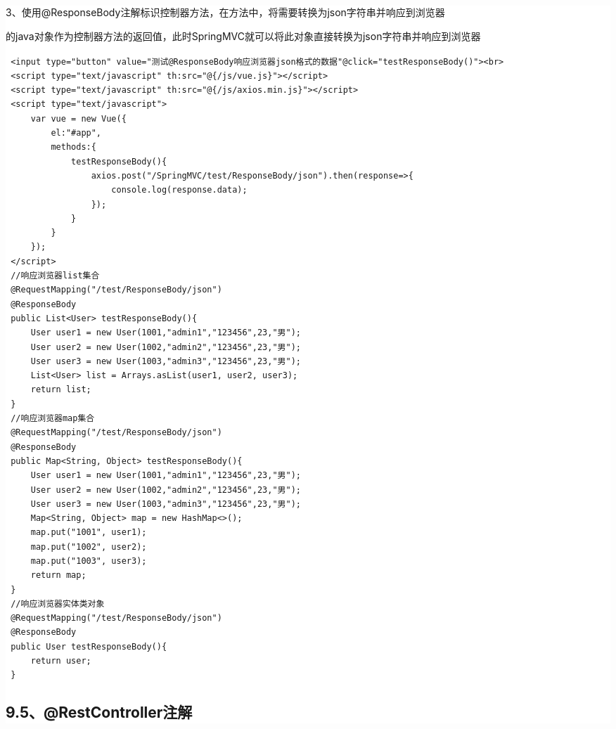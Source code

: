 3、使用@ResponseBody注解标识控制器方法，在方法中，将需要转换为json字符串并响应到浏览器

的java对象作为控制器方法的返回值，此时SpringMVC就可以将此对象直接转换为json字符串并响应到浏览器

```
 <input type="button" value="测试@ResponseBody响应浏览器json格式的数据"@click="testResponseBody()"><br>
 <script type="text/javascript" th:src="@{/js/vue.js}"></script>
 <script type="text/javascript" th:src="@{/js/axios.min.js}"></script>
 <script type="text/javascript">
     var vue = new Vue({
         el:"#app",
         methods:{
             testResponseBody(){
                 axios.post("/SpringMVC/test/ResponseBody/json").then(response=>{
                     console.log(response.data);
                 });
             }
         }
     });
 </script>
 //响应浏览器list集合
 @RequestMapping("/test/ResponseBody/json")
 @ResponseBody
 public List<User> testResponseBody(){
     User user1 = new User(1001,"admin1","123456",23,"男");
     User user2 = new User(1002,"admin2","123456",23,"男");
     User user3 = new User(1003,"admin3","123456",23,"男");
     List<User> list = Arrays.asList(user1, user2, user3);
     return list;
 }
 //响应浏览器map集合
 @RequestMapping("/test/ResponseBody/json")
 @ResponseBody
 public Map<String, Object> testResponseBody(){
     User user1 = new User(1001,"admin1","123456",23,"男");
     User user2 = new User(1002,"admin2","123456",23,"男");
     User user3 = new User(1003,"admin3","123456",23,"男");
     Map<String, Object> map = new HashMap<>();
     map.put("1001", user1);
     map.put("1002", user2);
     map.put("1003", user3);
     return map;
 }
 //响应浏览器实体类对象
 @RequestMapping("/test/ResponseBody/json")
 @ResponseBody
 public User testResponseBody(){
     return user;
 }
```

## **9.5、@RestController注解**
